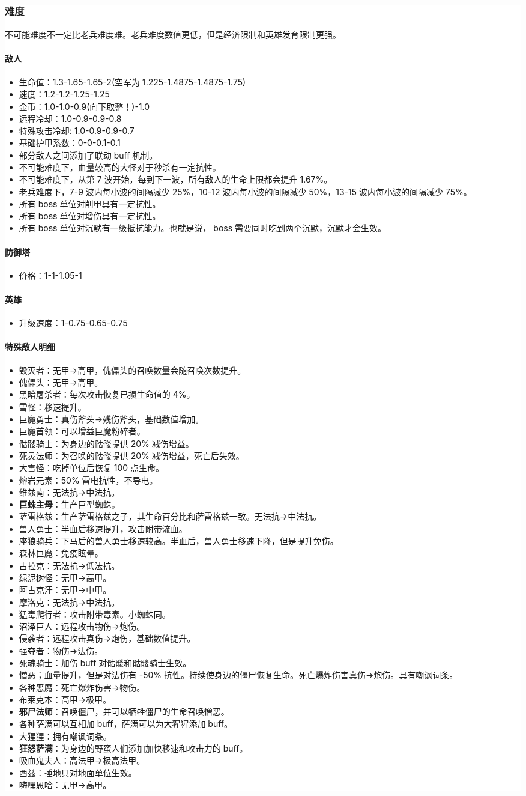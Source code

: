 ### 难度

不可能难度不一定比老兵难度难。老兵难度数值更低，但是经济限制和英雄发育限制更强。

#### 敌人

- 生命值：1.3-1.65-1.65-2(空军为 1.225-1.4875-1.4875-1.75)
- 速度：1.2-1.2-1.25-1.25
- 金币：1.0-1.0-0.9(向下取整！)-1.0
- 远程冷却：1.0-0.9-0.9-0.8
- 特殊攻击冷却: 1.0-0.9-0.9-0.7
- 基础护甲系数：0-0-0.1-0.1
- 部分敌人之间添加了联动 buff 机制。
- 不可能难度下，血量较高的大怪对于秒杀有一定抗性。
- 不可能难度下，从第 7 波开始，每到下一波，所有敌人的生命上限都会提升 1.67%。
- 老兵难度下，7-9 波内每小波的间隔减少 25%，10-12 波内每小波的间隔减少 50%，13-15 波内每小波的间隔减少 75%。
- 所有 boss 单位对削甲具有一定抗性。
- 所有 boss 单位对增伤具有一定抗性。
- 所有 boss 单位对沉默有一级抵抗能力。也就是说， boss 需要同时吃到两个沉默，沉默才会生效。

#### 防御塔

- 价格：1-1-1.05-1

#### 英雄

- 升级速度：1-0.75-0.65-0.75

#### 特殊敌人明细

- 毁灭者：无甲->高甲，傀儡头的召唤数量会随召唤次数提升。
- 傀儡头：无甲->高甲。
- 黑暗屠杀者：每次攻击恢复已损生命值的 4%。
- 雪怪：移速提升。
- 巨魔勇士：真伤斧头->残伤斧头，基础数值增加。
- 巨魔首领：可以增益巨魔粉碎者。
- 骷髅骑士：为身边的骷髅提供 20% 减伤增益。
- 死灵法师：为召唤的骷髅提供 20% 减伤增益，死亡后失效。
- 大雪怪：吃掉单位后恢复 100 点生命。
- 熔岩元素：50% 雷电抗性，不导电。
- 维兹南：无法抗->中法抗。
- **巨蛛主母**：生产巨型蜘蛛。
- 萨雷格兹：生产萨雷格兹之子，其生命百分比和萨雷格兹一致。无法抗->中法抗。
- 兽人勇士：半血后移速提升，攻击附带流血。
- 座狼骑兵：下马后的兽人勇士移速较高。半血后，兽人勇士移速下降，但是提升免伤。
- 森林巨魔：免疫眩晕。
- 古拉克：无法抗->低法抗。
- 绿泥树怪：无甲->高甲。
- 阿古克汗：无甲->中甲。
- 摩洛克：无法抗->中法抗。
- 猛毒爬行者：攻击附带毒素。小蜘蛛同。
- 沼泽巨人：远程攻击物伤->炮伤。
- 侵袭者：远程攻击真伤->炮伤，基础数值提升。
- 强夺者：物伤->法伤。
- 死魂骑士：加伤 buff 对骷髅和骷髅骑士生效。
- 憎恶；血量提升，但是对法伤有 -50% 抗性。持续使身边的僵尸恢复生命。死亡爆炸伤害真伤->炮伤。具有嘲讽词条。
- 各种恶魔：死亡爆炸伤害->物伤。
- 布莱克本：高甲->极甲。
- **邪尸法师**：召唤僵尸，并可以牺牲僵尸的生命召唤憎恶。
- 各种萨满可以互相加 buff，萨满可以为大猩猩添加 buff。
- 大猩猩：拥有嘲讽词条。
- **狂怒萨满**：为身边的野蛮人们添加加快移速和攻击力的 buff。
- 吸血鬼夫人：高法甲->极高法甲。
- 西兹：捶地只对地面单位生效。
- 嗨嘿恩哈：无甲->高甲。